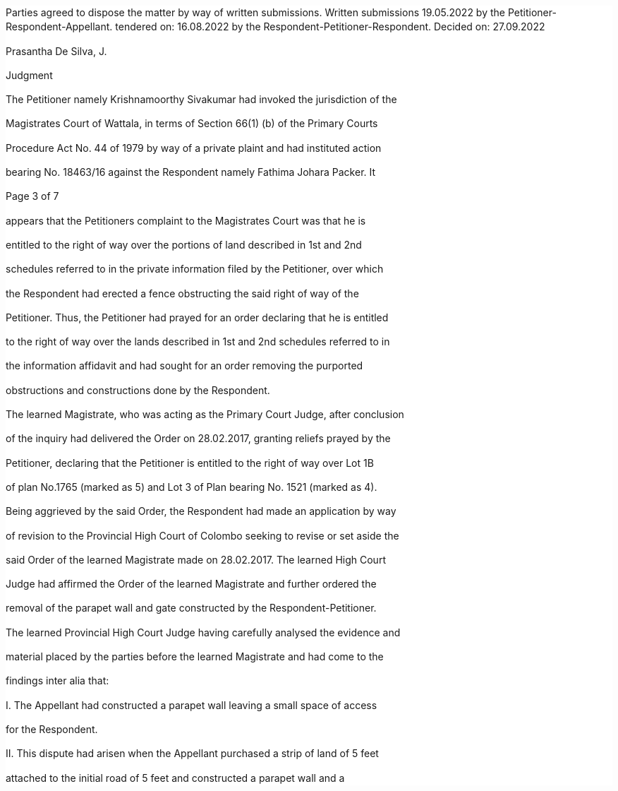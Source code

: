 Parties agreed to dispose the matter by way of written submissions. Written submissions 19.05.2022 by the Petitioner-Respondent-Appellant. tendered on: 16.08.2022 by the Respondent-Petitioner-Respondent. Decided on: 27.09.2022

Prasantha De Silva, J.

Judgment

The Petitioner namely Krishnamoorthy Sivakumar had invoked the jurisdiction of the

Magistrates Court of Wattala, in terms of Section 66(1) (b) of the Primary Courts

Procedure Act No. 44 of 1979 by way of a private plaint and had instituted action

bearing No. 18463/16 against the Respondent namely Fathima Johara Packer. It

Page 3 of 7

appears that the Petitioners complaint to the Magistrates Court was that he is

entitled to the right of way over the portions of land described in 1st and 2nd

schedules referred to in the private information filed by the Petitioner, over which

the Respondent had erected a fence obstructing the said right of way of the

Petitioner. Thus, the Petitioner had prayed for an order declaring that he is entitled

to the right of way over the lands described in 1st and 2nd schedules referred to in

the information affidavit and had sought for an order removing the purported

obstructions and constructions done by the Respondent.

The learned Magistrate, who was acting as the Primary Court Judge, after conclusion

of the inquiry had delivered the Order on 28.02.2017, granting reliefs prayed by the

Petitioner, declaring that the Petitioner is entitled to the right of way over Lot 1B

of plan No.1765 (marked as 5) and Lot 3 of Plan bearing No. 1521 (marked as 4).

Being aggrieved by the said Order, the Respondent had made an application by way

of revision to the Provincial High Court of Colombo seeking to revise or set aside the

said Order of the learned Magistrate made on 28.02.2017. The learned High Court

Judge had affirmed the Order of the learned Magistrate and further ordered the

removal of the parapet wall and gate constructed by the Respondent-Petitioner.

The learned Provincial High Court Judge having carefully analysed the evidence and

material placed by the parties before the learned Magistrate and had come to the

findings inter alia that:

I. The Appellant had constructed a parapet wall leaving a small space of access

for the Respondent.

II. This dispute had arisen when the Appellant purchased a strip of land of 5 feet

attached to the initial road of 5 feet and constructed a parapet wall and a
